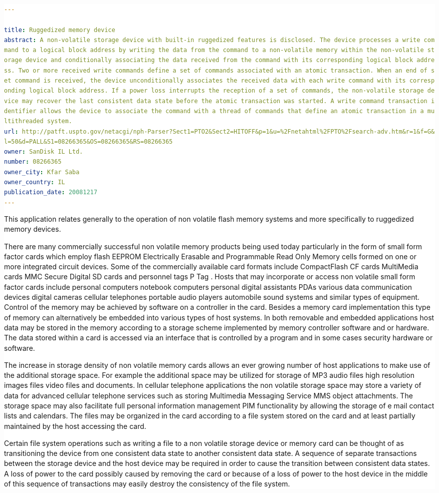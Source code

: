 ```yaml
---

title: Ruggedized memory device
abstract: A non-volatile storage device with built-in ruggedized features is disclosed. The device processes a write command to a logical block address by writing the data from the command to a non-volatile memory within the non-volatile storage device and conditionally associating the data received from the command with its corresponding logical block address. Two or more received write commands define a set of commands associated with an atomic transaction. When an end of set command is received, the device unconditionally associates the received data with each write command with its corresponding logical block address. If a power loss interrupts the reception of a set of commands, the non-volatile storage device may recover the last consistent data state before the atomic transaction was started. A write command transaction identifier allows the device to associate the command with a thread of commands that define an atomic transaction in a multithreaded system.
url: http://patft.uspto.gov/netacgi/nph-Parser?Sect1=PTO2&Sect2=HITOFF&p=1&u=%2Fnetahtml%2FPTO%2Fsearch-adv.htm&r=1&f=G&l=50&d=PALL&S1=08266365&OS=08266365&RS=08266365
owner: SanDisk IL Ltd.
number: 08266365
owner_city: Kfar Saba
owner_country: IL
publication_date: 20081217
---
```

This application relates generally to the operation of non volatile flash memory systems and more specifically to ruggedized memory devices.

There are many commercially successful non volatile memory products being used today particularly in the form of small form factor cards which employ flash EEPROM Electrically Erasable and Programmable Read Only Memory cells formed on one or more integrated circuit devices. Some of the commercially available card formats include CompactFlash CF cards MultiMedia cards MMC Secure Digital SD cards and personnel tags P Tag . Hosts that may incorporate or access non volatile small form factor cards include personal computers notebook computers personal digital assistants PDAs various data communication devices digital cameras cellular telephones portable audio players automobile sound systems and similar types of equipment. Control of the memory may be achieved by software on a controller in the card. Besides a memory card implementation this type of memory can alternatively be embedded into various types of host systems. In both removable and embedded applications host data may be stored in the memory according to a storage scheme implemented by memory controller software and or hardware. The data stored within a card is accessed via an interface that is controlled by a program and in some cases security hardware or software.

The increase in storage density of non volatile memory cards allows an ever growing number of host applications to make use of the additional storage space. For example the additional space may be utilized for storage of MP3 audio files high resolution images files video files and documents. In cellular telephone applications the non volatile storage space may store a variety of data for advanced cellular telephone services such as storing Multimedia Messaging Service MMS object attachments. The storage space may also facilitate full personal information management PIM functionality by allowing the storage of e mail contact lists and calendars. The files may be organized in the card according to a file system stored on the card and at least partially maintained by the host accessing the card.

Certain file system operations such as writing a file to a non volatile storage device or memory card can be thought of as transitioning the device from one consistent data state to another consistent data state. A sequence of separate transactions between the storage device and the host device may be required in order to cause the transition between consistent data states. A loss of power to the card possibly caused by removing the card or because of a loss of power to the host device in the middle of this sequence of transactions may easily destroy the consistency of the file system.

